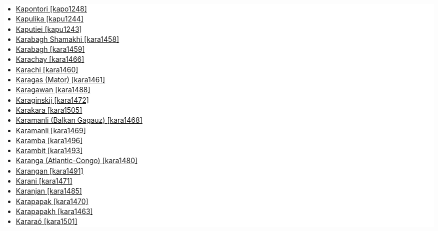 - [Kapontori [kapo1248]](tree/austronesian.aust1307/nuclearaustronesian.nucl1752/malayopolynesian.mala1545/celebic.cele1242/easterncelebic.east2488/southeasterncelebic.sout2928/munabuton.muna1246/nuclearmunabuton.nucl1573/munan.muni1256/munic.muni1259/westernmunic.west2847/pancana.panc1247/kapontori.kapo1248/kapontori.kapo1248.ini)
- [Kapulika [kapu1244]](tree/austronesian.aust1307/nuclearaustronesian.nucl1752/malayopolynesian.mala1545/centraleasternmalayopolynesian.cent2237/easternmalayopolynesian.east2712/oceanic.ocea1241/westernoceaniclinkage.west2818/papuantiplinkage.papu1253/nuclearpapuantiplinkage.nucl1744/northpapuanmainlanddentrecasteaux.nort2848/aretaupota.aret1241/taupotic.taup1241/easterntaupota.east2762/haigwai.haig1237/kapulika.kapu1244/kapulika.kapu1244.ini)
- [Kaputiei [kapu1243]](tree/nilotic.nilo1247/easternnilotic.east2418/tesolotuxomaa.teso1247/lotuxomaa.lotu1248/ongamomaa.onga1238/nuclearmaa.nucl1431/masai.masa1300/kaputiei.kapu1243/kaputiei.kapu1243.ini)
- [Karabagh Shamakhi [kara1458]](tree/indoeuropean.indo1319/armenian.arme1241/easternwesternarmenian.east2768/modernarmenian.nucl1235/karabaghshamakhi.kara1458/karabaghshamakhi.kara1458.ini)
- [Karabagh [kara1459]](tree/indoeuropean.indo1319/armenian.arme1241/easternwesternarmenian.east2768/modernarmenian.nucl1235/karabagh.kara1459/karabagh.kara1459.ini)
- [Karachay [kara1466]](tree/turkic.turk1311/commonturkic.comm1245/oghuzkipchakuyghur.oghu1246/oghuz.oghu1243/kipchak.kipc1239/westkipchak.west1472/karachaybalkar.kara1465/karachay.kara1466/karachay.kara1466.ini)
- [Karachi [kara1460]](tree/indoeuropean.indo1319/indoiranian.indo1320/indoaryan.indo1321/indoaryancentralzone.indo1322/domari.doma1258/karachi.kara1460/karachi.kara1460.ini)
- [Karagas (Mator) [kara1461]](tree/uralic.ural1272/samoyedic.samo1298/mator.mato1250/karagasmator.kara1461/karagasmator.kara1461.ini)
- [Karagawan [kara1488]](tree/austronesian.aust1307/nuclearaustronesian.nucl1752/malayopolynesian.mala1545/northernluzon.nort3238/cagayanvalley.caga1241/isnag.isna1241/karagawan.kara1488/karagawan.kara1488.ini)
- [Karaginskij [kara1472]](tree/chukotkokamchatkan.chuk1271/chukotian.chuk1272/alutor.alut1245/karaginskij.kara1472/karaginskij.kara1472.ini)
- [Karakara [kara1505]](tree/afroasiatic.afro1255/chadic.chad1250/westchadic.west2785/westchadicb.west2790/westchadicb3.west2800/southbauchieast.sout3161/guruntumic.guru1272/guruntummbaaru.guru1271/karakara.kara1505/karakara.kara1505.ini)
- [Karamanli (Balkan Gagauz) [kara1468]](tree/turkic.turk1311/commonturkic.comm1245/oghuzkipchakuyghur.oghu1246/oghuz.oghu1243/westoghuz.west2406/nuclearwestoghuz.nucl1762/balkangagauzturkish.balk1254/karamanlibalkangagauz.kara1468/karamanlibalkangagauz.kara1468.ini)
- [Karamanli [kara1469]](tree/turkic.turk1311/commonturkic.comm1245/oghuzkipchakuyghur.oghu1246/oghuz.oghu1243/westoghuz.west2406/nuclearwestoghuz.nucl1762/nuclearturkish.nucl1301/karamanli.kara1469/karamanli.kara1469.ini)
- [Karamba [kara1496]](tree/nucleartransnewguinea.nucl1709/centraleastnewguineahighlands.cent2120/jimi.jimi1245/maring.mari1435/karamba.kara1496/karamba.kara1496.ini)
- [Karambit [kara1493]](tree/sepik.sepi1257/sepikhill.sepi1258/centralsepikhill.cent2234/nuclearcentralsepikhill.nucl1586/kaprimanwatakataui.kapr1244/kapriman.kapr1245/karambit.kara1493/karambit.kara1493.ini)
- [Karanga (Atlantic-Congo) [kara1480]](tree/atlanticcongo.atla1278/voltacongo.volt1241/benuecongo.benu1247/bantoid.bant1294/southernbantoid.sout3152/narrowbantu.narr1281/eastbantu.east2731/shonas10.shon1250/coreshona.core1255/plateaushona.plat1259/centralshona.cent2310/shona.shon1251/karangaatlanticcongo.kara1480/karangaatlanticcongo.kara1480.ini)
- [Karangan [kara1491]](tree/austronesian.aust1307/nuclearaustronesian.nucl1752/malayopolynesian.mala1545/northborneomalayopolynesian.nort3253/sarawakmelanaukajang.sara1342/outercentralsarawak.oute1260/rejangsajau.reja1243/basap.basa1286/karangan.kara1491/karangan.kara1491.ini)
- [Karani [kara1471]](tree/sinotibetan.sino1245/bodic.bodi1256/bodish.bodi1257/oldmoderntibetan.oldm1245/tibetic.tibe1276/southwesterntibetic.sout3216/mugom.mugo1238/karani.kara1471/karani.kara1471.ini)
- [Karanjan [kara1485]](tree/mande.mand1469/westernmande.west2780/mandingkpelle.mand1431/centralmande.cent2047/mandingjogo.mand1432/mandingvai.mand1433/mandingmokole.mand1434/manding.mand1435/eastmanding.east2425/maninkamori.mani1303/worodougou.woro1256/karanjan.kara1485/karanjan.kara1485.ini)
- [Karapapak [kara1470]](tree/turkic.turk1311/commonturkic.comm1245/oghuzkipchakuyghur.oghu1246/oghuz.oghu1243/westoghuz.west2406/azerbaijani.azer1255/northazerbaijani.nort2697/karapapak.kara1470/karapapak.kara1470.ini)
- [Karapapakh [kara1463]](tree/turkic.turk1311/commonturkic.comm1245/oghuzkipchakuyghur.oghu1246/oghuz.oghu1243/southoghuz.sout2696/southazerbaijani.sout2697/karapapakh.kara1463/karapapakh.kara1463.ini)
- [Kararaó [kara1501]](tree/nuclearmacroje.nucl1710/je.jeee1236/jesetentrional.jese1235/kayapo.kaya1330/kararao.kara1501/kararao.kara1501.ini)